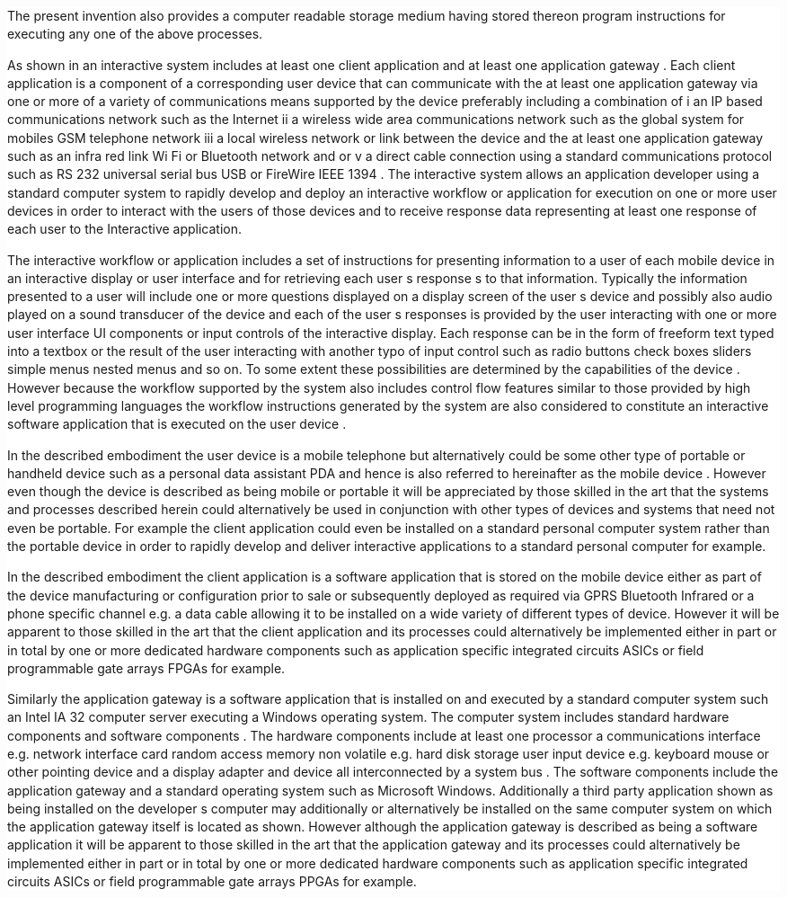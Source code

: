 The present invention also provides a computer readable storage medium having stored thereon program instructions for executing any one of the above processes.

As shown in an interactive system includes at least one client application and at least one application gateway . Each client application is a component of a corresponding user device that can communicate with the at least one application gateway via one or more of a variety of communications means supported by the device preferably including a combination of i an IP based communications network such as the Internet ii a wireless wide area communications network such as the global system for mobiles GSM telephone network iii a local wireless network or link between the device and the at least one application gateway such as an infra red link Wi Fi or Bluetooth network and or v a direct cable connection using a standard communications protocol such as RS 232 universal serial bus USB or FireWire IEEE 1394 . The interactive system allows an application developer using a standard computer system to rapidly develop and deploy an interactive workflow or application for execution on one or more user devices in order to interact with the users of those devices and to receive response data representing at least one response of each user to the Interactive application.

The interactive workflow or application includes a set of instructions for presenting information to a user of each mobile device in an interactive display or user interface and for retrieving each user s response s to that information. Typically the information presented to a user will include one or more questions displayed on a display screen of the user s device and possibly also audio played on a sound transducer of the device and each of the user s responses is provided by the user interacting with one or more user interface UI components or input controls of the interactive display. Each response can be in the form of freeform text typed into a textbox or the result of the user interacting with another typo of input control such as radio buttons check boxes sliders simple menus nested menus and so on. To some extent these possibilities are determined by the capabilities of the device . However because the workflow supported by the system also includes control flow features similar to those provided by high level programming languages the workflow instructions generated by the system are also considered to constitute an interactive software application that is executed on the user device .

In the described embodiment the user device is a mobile telephone but alternatively could be some other type of portable or handheld device such as a personal data assistant PDA and hence is also referred to hereinafter as the mobile device . However even though the device is described as being mobile or portable it will be appreciated by those skilled in the art that the systems and processes described herein could alternatively be used in conjunction with other types of devices and systems that need not even be portable. For example the client application could even be installed on a standard personal computer system rather than the portable device in order to rapidly develop and deliver interactive applications to a standard personal computer for example.

In the described embodiment the client application is a software application that is stored on the mobile device either as part of the device manufacturing or configuration prior to sale or subsequently deployed as required via GPRS Bluetooth Infrared or a phone specific channel e.g. a data cable allowing it to be installed on a wide variety of different types of device. However it will be apparent to those skilled in the art that the client application and its processes could alternatively be implemented either in part or in total by one or more dedicated hardware components such as application specific integrated circuits ASICs or field programmable gate arrays FPGAs for example.

Similarly the application gateway is a software application that is installed on and executed by a standard computer system such an Intel IA 32 computer server executing a Windows operating system. The computer system includes standard hardware components and software components . The hardware components include at least one processor a communications interface e.g. network interface card random access memory non volatile e.g. hard disk storage user input device e.g. keyboard mouse or other pointing device and a display adapter and device all interconnected by a system bus . The software components include the application gateway and a standard operating system such as Microsoft Windows. Additionally a third party application shown as being installed on the developer s computer may additionally or alternatively be installed on the same computer system on which the application gateway itself is located as shown. However although the application gateway is described as being a software application it will be apparent to those skilled in the art that the application gateway and its processes could alternatively be implemented either in part or in total by one or more dedicated hardware components such as application specific integrated circuits ASICs or field programmable gate arrays PPGAs for example.
